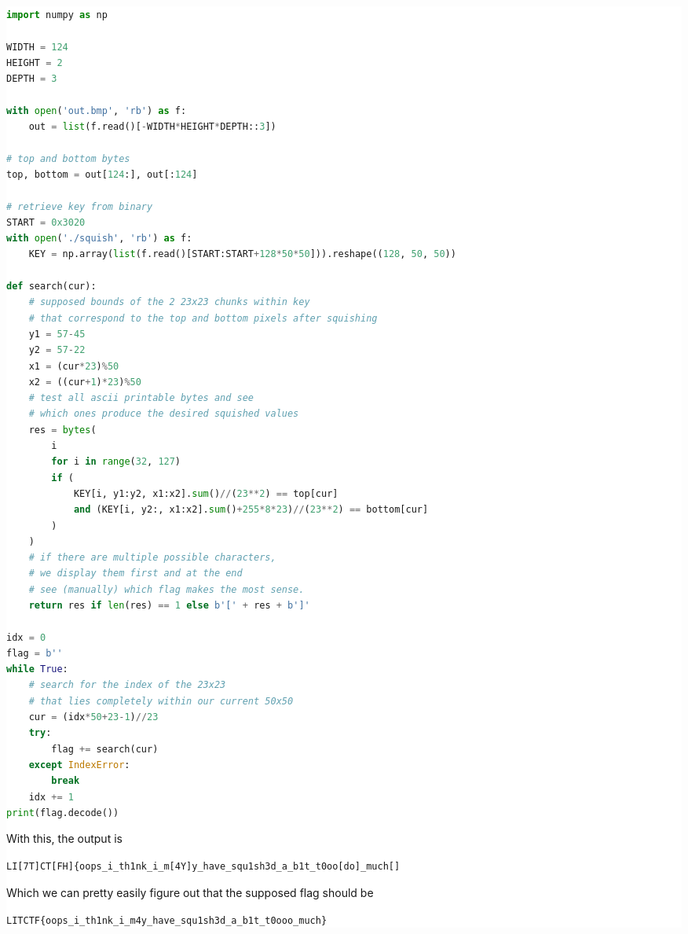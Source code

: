 ```python
import numpy as np

WIDTH = 124
HEIGHT = 2
DEPTH = 3

with open('out.bmp', 'rb') as f:
    out = list(f.read()[-WIDTH*HEIGHT*DEPTH::3])

# top and bottom bytes
top, bottom = out[124:], out[:124]

# retrieve key from binary
START = 0x3020
with open('./squish', 'rb') as f:
    KEY = np.array(list(f.read()[START:START+128*50*50])).reshape((128, 50, 50))

def search(cur):
    # supposed bounds of the 2 23x23 chunks within key
    # that correspond to the top and bottom pixels after squishing
    y1 = 57-45
    y2 = 57-22
    x1 = (cur*23)%50
    x2 = ((cur+1)*23)%50
    # test all ascii printable bytes and see
    # which ones produce the desired squished values
    res = bytes(
        i
        for i in range(32, 127)
        if (
            KEY[i, y1:y2, x1:x2].sum()//(23**2) == top[cur]
            and (KEY[i, y2:, x1:x2].sum()+255*8*23)//(23**2) == bottom[cur]
        )
    )
    # if there are multiple possible characters,
    # we display them first and at the end
    # see (manually) which flag makes the most sense.
    return res if len(res) == 1 else b'[' + res + b']'

idx = 0
flag = b''
while True:
    # search for the index of the 23x23
    # that lies completely within our current 50x50
    cur = (idx*50+23-1)//23
    try:
        flag += search(cur)
    except IndexError:
        break
    idx += 1
print(flag.decode())
```

With this, the output is

```
LI[7T]CT[FH]{oops_i_th1nk_i_m[4Y]y_have_squ1sh3d_a_b1t_t0oo[do]_much[]
```

Which we can pretty easily figure out that the supposed flag should be

```
LITCTF{oops_i_th1nk_i_m4y_have_squ1sh3d_a_b1t_t0ooo_much}
```
